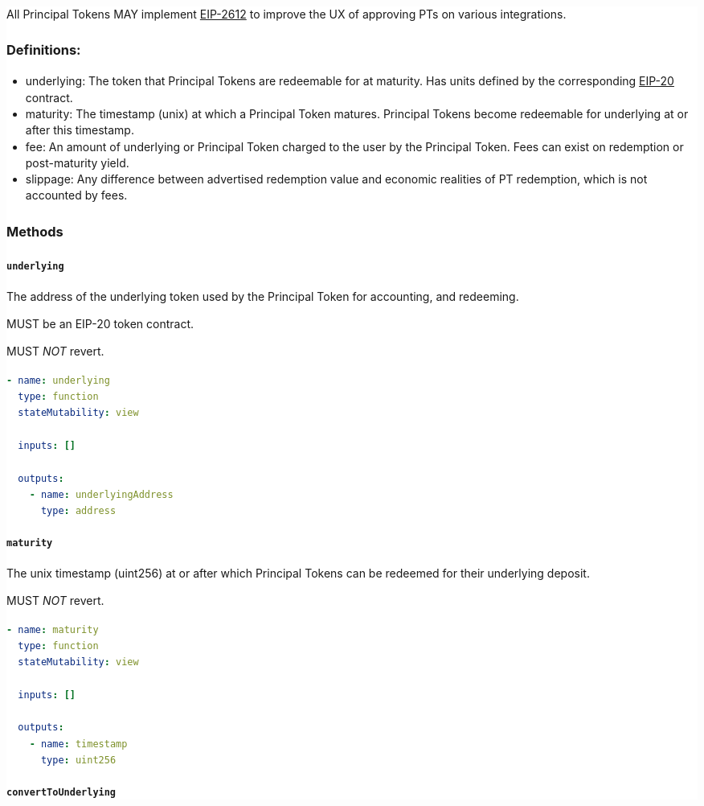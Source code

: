 All Principal Tokens MAY implement [EIP-2612](./eip-2612.md) to improve the UX of approving PTs on various integrations.

### Definitions:

- underlying: The token that Principal Tokens are redeemable for at maturity. Has units defined by the corresponding [EIP-20](./eip-20.md) contract.
- maturity: The timestamp (unix) at which a Principal Token matures. Principal Tokens become redeemable for underlying at or after this timestamp.
- fee: An amount of underlying or Principal Token charged to the user by the Principal Token. Fees can exist on redemption or post-maturity yield.
- slippage: Any difference between advertised redemption value and economic realities of PT redemption, which is not accounted by fees.

### Methods

#### `underlying`

The address of the underlying token used by the Principal Token for accounting, and redeeming.

MUST be an EIP-20 token contract.

MUST _NOT_ revert.

```yaml
- name: underlying
  type: function
  stateMutability: view

  inputs: []

  outputs:
    - name: underlyingAddress
      type: address
```

#### `maturity`

The unix timestamp (uint256) at or after which Principal Tokens can be redeemed for their underlying deposit.

MUST _NOT_ revert.

```yaml
- name: maturity
  type: function
  stateMutability: view

  inputs: []

  outputs:
    - name: timestamp
      type: uint256
```

#### `convertToUnderlying`
